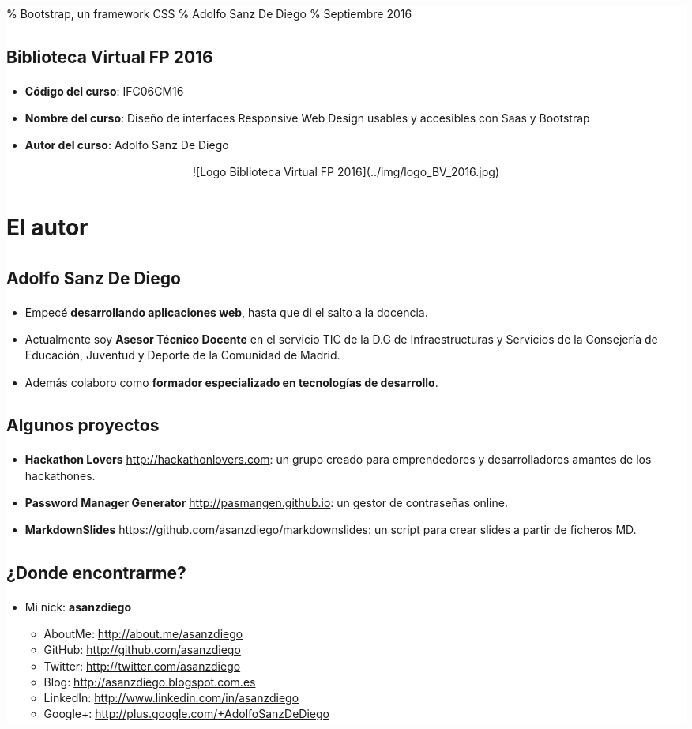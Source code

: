 % Bootstrap, un framework CSS
% Adolfo Sanz De Diego
% Septiembre 2016



## Biblioteca Virtual FP 2016

- **Código del curso**: IFC06CM16

- **Nombre del curso**: Diseño de interfaces Responsive Web Design usables y accesibles con Saas y Bootstrap

- **Autor del curso**: Adolfo Sanz De Diego

<div style="text-align:center">![Logo Biblioteca Virtual FP 2016](../img/logo_BV_2016.jpg)</div>




# El autor



## Adolfo Sanz De Diego

- Empecé **desarrollando aplicaciones web**, hasta que di el salto a la docencia.

- Actualmente soy **Asesor Técnico Docente** en el servicio TIC de la D.G de Infraestructuras y Servicios de la Consejería de Educación, Juventud y Deporte de la Comunidad de Madrid.

- Además colaboro como **formador especializado en tecnologías de desarrollo**.


## Algunos proyectos

- **Hackathon Lovers** <http://hackathonlovers.com>: un grupo creado para emprendedores y desarrolladores amantes de los hackathones.

- **Password Manager Generator** <http://pasmangen.github.io>: un gestor de contraseñas online.

- **MarkdownSlides** <https://github.com/asanzdiego/markdownslides>: un script para crear slides a partir de ficheros MD.


## ¿Donde encontrarme?

- Mi nick: **asanzdiego**

    - AboutMe:  <http://about.me/asanzdiego>
    - GitHub:   <http://github.com/asanzdiego>
    - Twitter:  <http://twitter.com/asanzdiego>
    - Blog:     <http://asanzdiego.blogspot.com.es>
    - LinkedIn: <http://www.linkedin.com/in/asanzdiego>
    - Google+:  <http://plus.google.com/+AdolfoSanzDeDiego>
